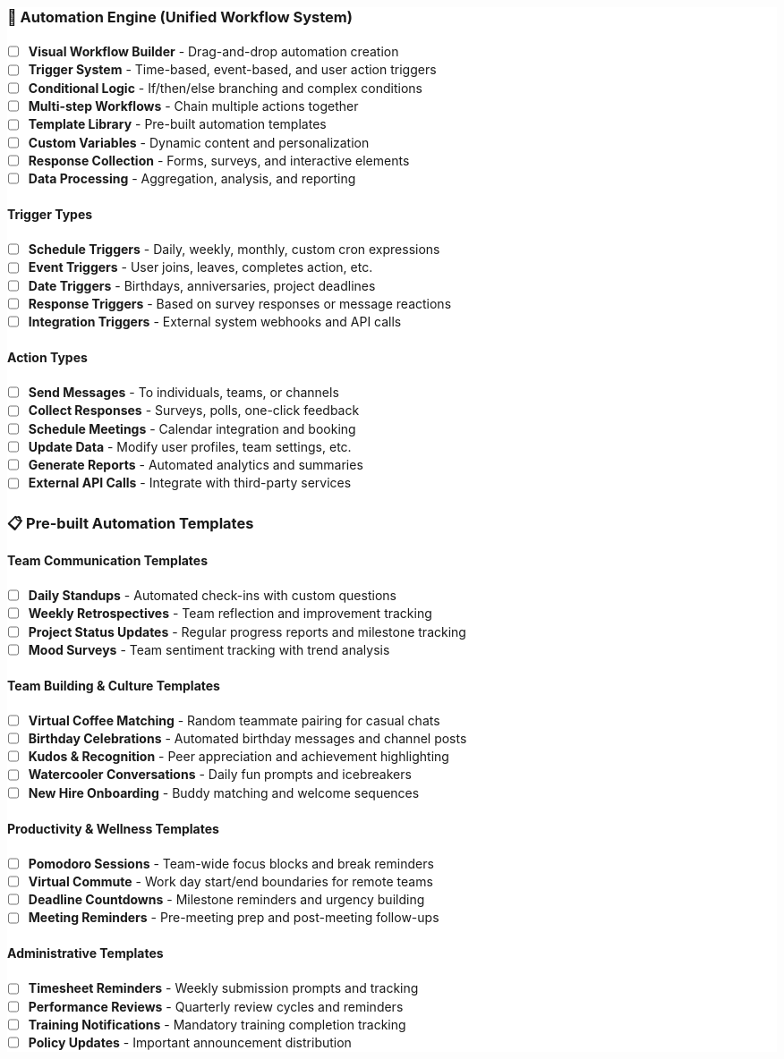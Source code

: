 ### 🤖 Automation Engine (Unified Workflow System)
- [ ] **Visual Workflow Builder** - Drag-and-drop automation creation
- [ ] **Trigger System** - Time-based, event-based, and user action triggers
- [ ] **Conditional Logic** - If/then/else branching and complex conditions
- [ ] **Multi-step Workflows** - Chain multiple actions together
- [ ] **Template Library** - Pre-built automation templates
- [ ] **Custom Variables** - Dynamic content and personalization
- [ ] **Response Collection** - Forms, surveys, and interactive elements
- [ ] **Data Processing** - Aggregation, analysis, and reporting

#### Trigger Types
- [ ] **Schedule Triggers** - Daily, weekly, monthly, custom cron expressions
- [ ] **Event Triggers** - User joins, leaves, completes action, etc.
- [ ] **Date Triggers** - Birthdays, anniversaries, project deadlines
- [ ] **Response Triggers** - Based on survey responses or message reactions
- [ ] **Integration Triggers** - External system webhooks and API calls

#### Action Types
- [ ] **Send Messages** - To individuals, teams, or channels
- [ ] **Collect Responses** - Surveys, polls, one-click feedback
- [ ] **Schedule Meetings** - Calendar integration and booking
- [ ] **Update Data** - Modify user profiles, team settings, etc.
- [ ] **Generate Reports** - Automated analytics and summaries
- [ ] **External API Calls** - Integrate with third-party services

### 📋 Pre-built Automation Templates

#### Team Communication Templates
- [ ] **Daily Standups** - Automated check-ins with custom questions
- [ ] **Weekly Retrospectives** - Team reflection and improvement tracking
- [ ] **Project Status Updates** - Regular progress reports and milestone tracking
- [ ] **Mood Surveys** - Team sentiment tracking with trend analysis

#### Team Building & Culture Templates
- [ ] **Virtual Coffee Matching** - Random teammate pairing for casual chats
- [ ] **Birthday Celebrations** - Automated birthday messages and channel posts
- [ ] **Kudos & Recognition** - Peer appreciation and achievement highlighting
- [ ] **Watercooler Conversations** - Daily fun prompts and icebreakers
- [ ] **New Hire Onboarding** - Buddy matching and welcome sequences

#### Productivity & Wellness Templates
- [ ] **Pomodoro Sessions** - Team-wide focus blocks and break reminders
- [ ] **Virtual Commute** - Work day start/end boundaries for remote teams
- [ ] **Deadline Countdowns** - Milestone reminders and urgency building
- [ ] **Meeting Reminders** - Pre-meeting prep and post-meeting follow-ups

#### Administrative Templates
- [ ] **Timesheet Reminders** - Weekly submission prompts and tracking
- [ ] **Performance Reviews** - Quarterly review cycles and reminders
- [ ] **Training Notifications** - Mandatory training completion tracking
- [ ] **Policy Updates** - Important announcement distribution
